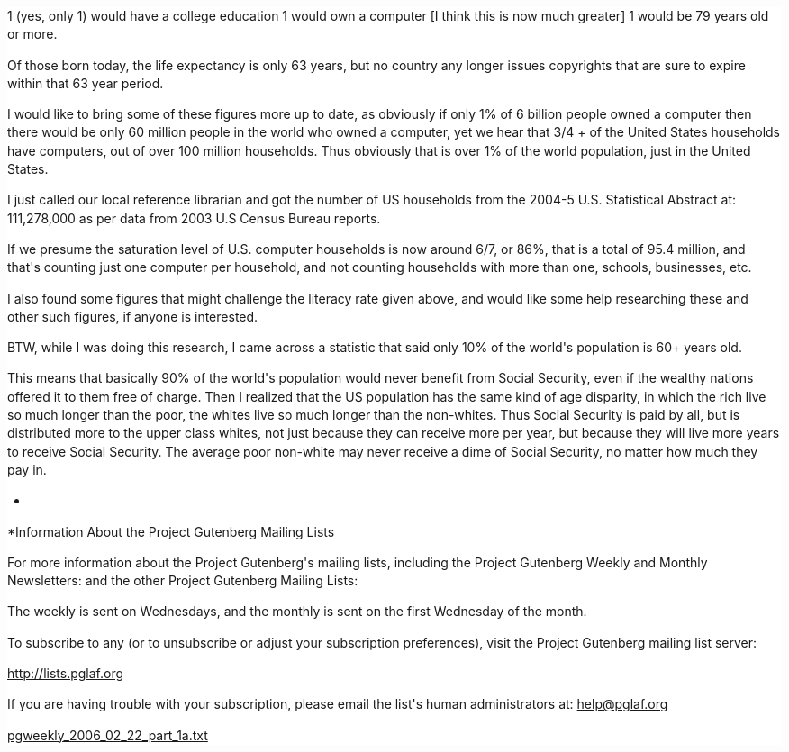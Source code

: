   1 (yes, only 1) would have a college education
  1 would own a computer [I think this is now much greater]
  1 would be 79 years old or more.

Of those born today, the life expectancy is only 63 years,
but no country any longer issues copyrights that are sure
to expire within that 63 year period.

I would like to bring some of these figures more up to date,
as obviously if only 1% of 6 billion people owned a computer
then there would be only 60 million people in the world who
owned a computer, yet we hear that 3/4 + of the United States
households have computers, out of over 100 million households.
Thus obviously that is over 1% of the world population, just in
the United States.

I just called our local reference librarian and got the number
of US households from the 2004-5 U.S. Statistical Abstract at:
111,278,000 as per data from 2003 U.S Census Bureau reports.

If we presume the saturation level of U.S. computer households
is now around 6/7, or 86%, that is a total of 95.4 million,
and that's counting just one computer per household, and not
counting households with more than one, schools, businesses, etc.

I also found some figures that might challenge the literacy rate
given above, and would like some help researching these and other
such figures, if anyone is interested.

BTW, while I was doing this research, I came across a statistic
that said only 10% of the world's population is 60+ years old.

This means that basically 90% of the world's population would
never benefit from Social Security, even if the wealthy nations
offered it to them free of charge.  Then I realized that the US
population has the same kind of age disparity, in which the rich
live so much longer than the poor, the whites live so much longer
than the non-whites.  Thus Social Security is paid by all, but is
distributed more to the upper class whites, not just because they
can receive more per year, but because they will live more years
to receive Social Security.  The average poor non-white may never
receive a dime of Social Security, no matter how much they pay in.

*

*Information About the Project Gutenberg Mailing Lists

For more information about the Project Gutenberg's mailing lists,
including the Project Gutenberg Weekly and Monthly Newsletters:
and the other Project Gutenberg Mailing Lists:

The weekly is sent on Wednesdays, and the monthly is sent on the
first Wednesday of the month.

To subscribe to any (or to unsubscribe or adjust your subscription
preferences), visit the Project Gutenberg mailing list server:

http://lists.pglaf.org

If you are having trouble with your subscription, please
email the list's human administrators at: help@pglaf.org



</pre>

<a href="/nl_archives/2006/pgweekly_2006_02_22_part_1a.txt" target="_blank" rel="nofollow">pgweekly_2006_02_22_part_1a.txt</a>
